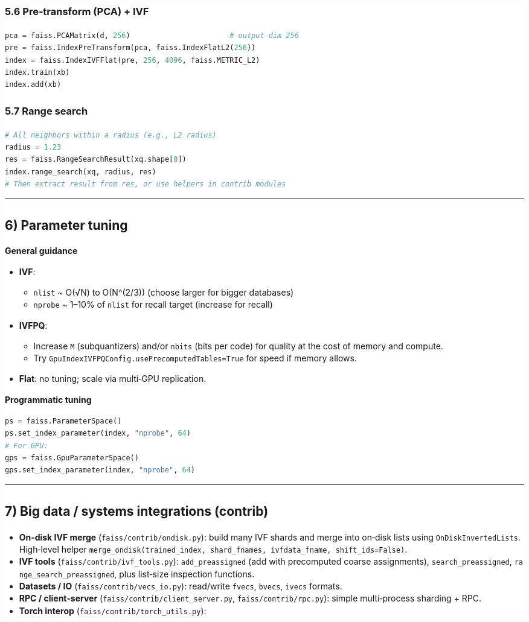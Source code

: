 ### 5.6 Pre‑transform (PCA) + IVF

```python
pca = faiss.PCAMatrix(d, 256)                       # output dim 256
pre = faiss.IndexPreTransform(pca, faiss.IndexFlatL2(256))
index = faiss.IndexIVFFlat(pre, 256, 4096, faiss.METRIC_L2)
index.train(xb)
index.add(xb)
```

### 5.7 Range search

```python
# All neighbors within a radius (e.g., L2 radius)
radius = 1.23
res = faiss.RangeSearchResult(xq.shape[0])
index.range_search(xq, radius, res)
# Then extract result from res, or use helpers in contrib modules
```

---

## 6) Parameter tuning

**General guidance**

* **IVF**:

  * `nlist` ~ O(√N) to O(N^(2/3)) (choose larger for bigger databases)
  * `nprobe` ~ 1–10% of `nlist` for recall target (increase for recall)
* **IVFPQ**:

  * Increase `M` (subquantizers) and/or `nbits` (bits per code) for quality at the cost of memory and compute.
  * Try `GpuIndexIVFPQConfig.usePrecomputedTables=True` for speed if memory allows.
* **Flat**: no tuning; scale via multi‑GPU replication.

**Programmatic tuning**

```python
ps = faiss.ParameterSpace()
ps.set_index_parameter(index, "nprobe", 64)
# For GPU:
gps = faiss.GpuParameterSpace()
gps.set_index_parameter(index, "nprobe", 64)
```

---

## 7) Big data / systems integrations (contrib)

* **On‑disk IVF merge** (`faiss/contrib/ondisk.py`): build many IVF shards and merge into on‑disk lists using `OnDiskInvertedLists`. High‑level helper `merge_ondisk(trained_index, shard_fnames, ivfdata_fname, shift_ids=False)`.
* **IVF tools** (`faiss/contrib/ivf_tools.py`): `add_preassigned` (add with precomputed coarse assignments), `search_preassigned`, `range_search_preassigned`, plus list‑size inspection functions.
* **Datasets / IO** (`faiss/contrib/vecs_io.py`): read/write `fvecs`, `bvecs`, `ivecs` formats.
* **RPC / client‑server** (`faiss/contrib/client_server.py`, `faiss/contrib/rpc.py`): simple multi‑process sharding + RPC.
* **Torch interop** (`faiss/contrib/torch_utils.py`):
